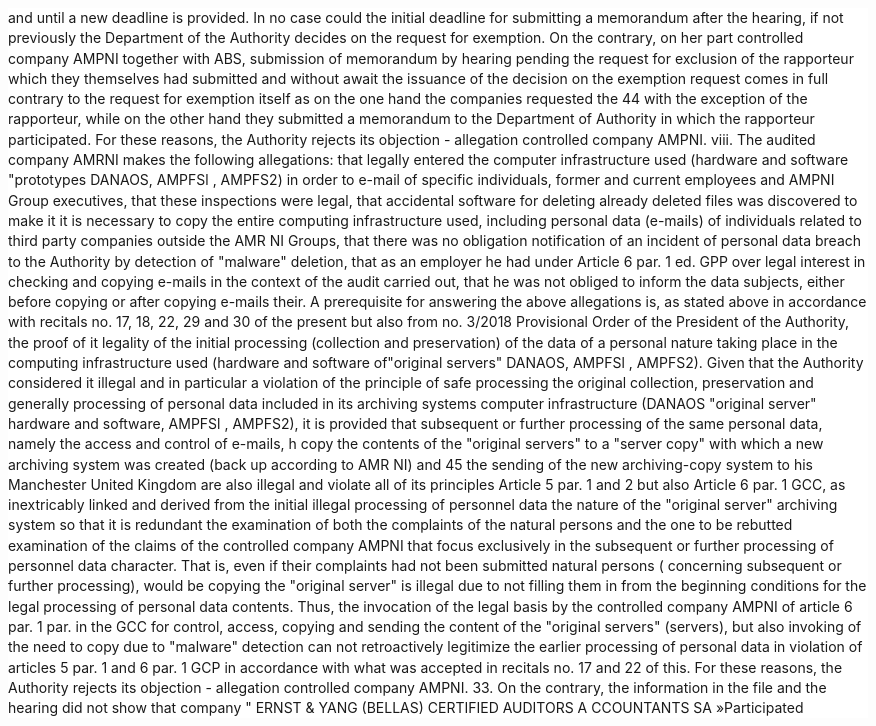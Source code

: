 and until a new deadline is provided. In no case could the
initial deadline for submitting a memorandum after the hearing, if not previously
the Department of the Authority decides on the request for exemption. On the contrary, on her part
controlled company AMPNI together with ABS, submission of memorandum by hearing
pending the request for exclusion of the rapporteur which they themselves had submitted and without
await the issuance of the decision on the exemption request comes in full
contrary to the request for exemption itself as on the one hand the companies requested the
44 with the exception of the rapporteur, while on the other hand they submitted a memorandum to the Department of Authority
in which the rapporteur participated.
For these reasons, the Authority rejects its objection - allegation
controlled company AMPNI.
viii. The audited company AMRNI makes the following allegations: that legally
entered the computer infrastructure used (hardware and software "prototypes
DANAOS, AMPFSl , AMPFS2) in order to
e-mail of specific individuals, former and current employees
and AMPNI Group executives, that these inspections were legal, that accidental
software for deleting already deleted files was discovered to make it
it is necessary to copy the entire computing infrastructure used,
including personal data (e-mails) of individuals
related to third party companies outside the AMR NI Groups, that there was no obligation
notification of an incident of personal data breach to the Authority by
detection of "malware" deletion, that as an employer he had under Article 6
par. 1 ed. GPP over legal interest in checking and copying e-mails
in the context of the audit carried out, that he was not obliged to inform the
data subjects, either before copying or after copying e-mails
their.
A prerequisite for answering the above allegations is, as stated above
in accordance with recitals no. 17, 18, 22, 29 and 30 of the present but also
from no. 3/2018 Provisional Order of the President of the Authority, the proof of it
legality of the initial processing (collection and preservation) of the data
of a personal nature taking place in the computing infrastructure used
(hardware and software of"original servers" DANAOS, AMPFSl , AMPFS2).
Given that the Authority considered it illegal and in particular a violation of the principle
of safe processing the original collection, preservation and generally processing of
personal data included in its archiving systems
computer infrastructure (DANAOS "original server" hardware and software,
AMPFSl , AMPFS2), it is provided that subsequent or further processing of the same
personal data, namely the access and control of e-mails, h
copy the contents of the "original servers" to a "server copy"
with which a new archiving system was created (back up according to AMR NI) and
45 the sending of the new archiving-copy system to his Manchester
United Kingdom are also illegal and violate all of its principles
Article 5 par. 1 and 2 but also Article 6 par. 1 GCC, as inextricably linked
and derived from the initial illegal processing of personnel data
the nature of the "original server" archiving system so that it is redundant
the examination of both the complaints of the natural persons and the one to be rebutted
examination of the claims of the controlled company AMPNI that focus
exclusively in the subsequent or further processing of personnel data
character. That is, even if their complaints had not been submitted
natural persons ( concerning subsequent or further processing), would be
copying the "original server" is illegal due to not filling them in from the beginning
conditions for the legal processing of personal data contents.
Thus, the invocation of the legal basis by the controlled company AMPNI
of article 6 par. 1 par. in the GCC for control, access, copying and
sending the content of the "original servers" (servers), but also invoking
of the need to copy due to "malware" detection can not
retroactively legitimize the earlier processing of
personal data in violation of articles 5 par. 1 and 6 par. 1 GCP
in accordance with what was accepted in recitals no. 17 and 22 of this.
For these reasons, the Authority rejects its objection - allegation
controlled company AMPNI.
33. On the contrary, the information in the file and the hearing did not show that
company " ERNST & YANG (BELLAS) CERTIFIED AUDITORS A CCOUNTANTS SA »Participated